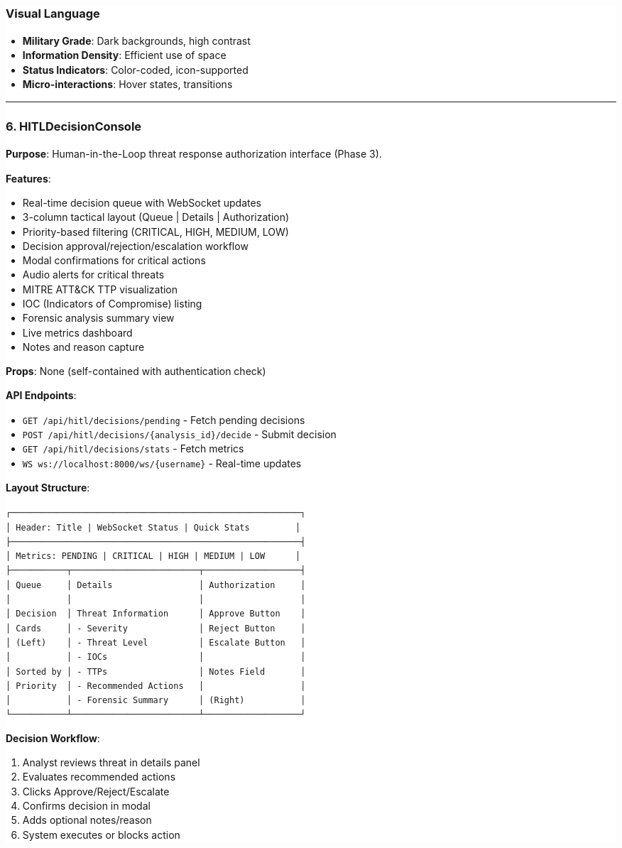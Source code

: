 ### Visual Language
- **Military Grade**: Dark backgrounds, high contrast
- **Information Density**: Efficient use of space
- **Status Indicators**: Color-coded, icon-supported
- **Micro-interactions**: Hover states, transitions

---

### 6. HITLDecisionConsole

**Purpose**: Human-in-the-Loop threat response authorization interface (Phase 3).

**Features**:
- Real-time decision queue with WebSocket updates
- 3-column tactical layout (Queue | Details | Authorization)
- Priority-based filtering (CRITICAL, HIGH, MEDIUM, LOW)
- Decision approval/rejection/escalation workflow
- Modal confirmations for critical actions
- Audio alerts for critical threats
- MITRE ATT&CK TTP visualization
- IOC (Indicators of Compromise) listing
- Forensic analysis summary view
- Live metrics dashboard
- Notes and reason capture

**Props**: None (self-contained with authentication check)

**API Endpoints**:
- `GET /api/hitl/decisions/pending` - Fetch pending decisions
- `POST /api/hitl/decisions/{analysis_id}/decide` - Submit decision
- `GET /api/hitl/decisions/stats` - Fetch metrics
- `WS ws://localhost:8000/ws/{username}` - Real-time updates

**Layout Structure**:
```
┌─────────────────────────────────────────────────────────┐
│ Header: Title | WebSocket Status | Quick Stats         │
├─────────────────────────────────────────────────────────┤
│ Metrics: PENDING | CRITICAL | HIGH | MEDIUM | LOW      │
├───────────┬─────────────────────────┬───────────────────┤
│ Queue     │ Details                 │ Authorization     │
│           │                         │                   │
│ Decision  │ Threat Information      │ Approve Button    │
│ Cards     │ - Severity              │ Reject Button     │
│ (Left)    │ - Threat Level          │ Escalate Button   │
│           │ - IOCs                  │                   │
│ Sorted by │ - TTPs                  │ Notes Field       │
│ Priority  │ - Recommended Actions   │                   │
│           │ - Forensic Summary      │ (Right)           │
└───────────┴─────────────────────────┴───────────────────┘
```

**Decision Workflow**:
1. Analyst reviews threat in details panel
2. Evaluates recommended actions
3. Clicks Approve/Reject/Escalate
4. Confirms decision in modal
5. Adds optional notes/reason
6. System executes or blocks action
